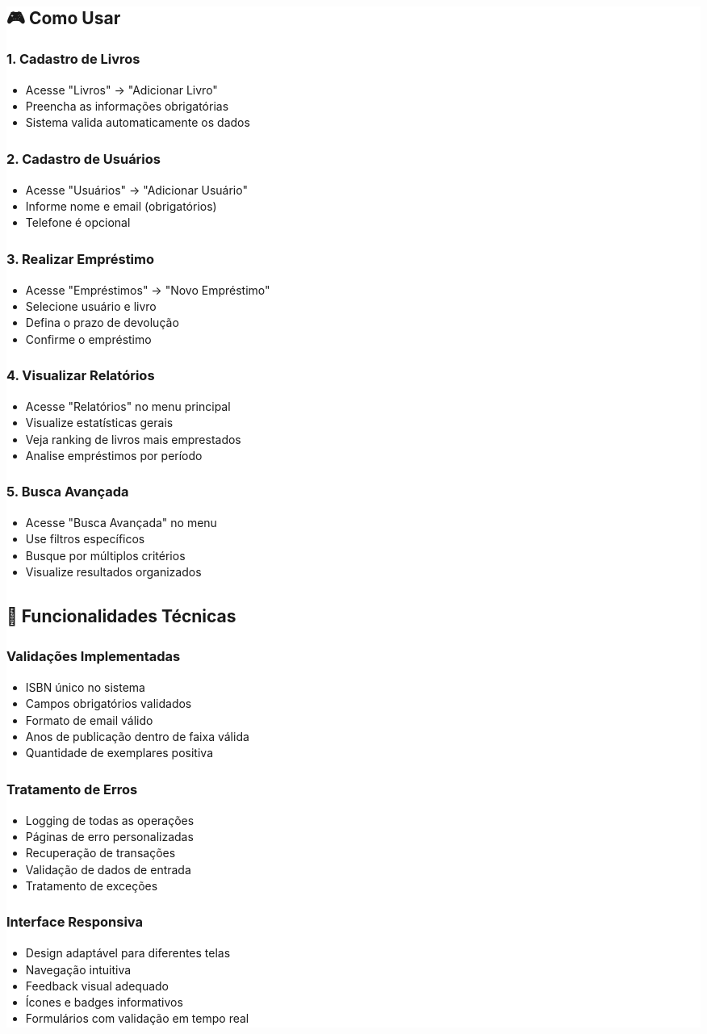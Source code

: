 ## 🎮 Como Usar

### 1. **Cadastro de Livros**
- Acesse "Livros" → "Adicionar Livro"
- Preencha as informações obrigatórias
- Sistema valida automaticamente os dados

### 2. **Cadastro de Usuários**
- Acesse "Usuários" → "Adicionar Usuário"
- Informe nome e email (obrigatórios)
- Telefone é opcional

### 3. **Realizar Empréstimo**
- Acesse "Empréstimos" → "Novo Empréstimo"
- Selecione usuário e livro
- Defina o prazo de devolução
- Confirme o empréstimo

### 4. **Visualizar Relatórios**
- Acesse "Relatórios" no menu principal
- Visualize estatísticas gerais
- Veja ranking de livros mais emprestados
- Analise empréstimos por período

### 5. **Busca Avançada**
- Acesse "Busca Avançada" no menu
- Use filtros específicos
- Busque por múltiplos critérios
- Visualize resultados organizados

## 🔧 Funcionalidades Técnicas

### **Validações Implementadas**
- ISBN único no sistema
- Campos obrigatórios validados
- Formato de email válido
- Anos de publicação dentro de faixa válida
- Quantidade de exemplares positiva

### **Tratamento de Erros**
- Logging de todas as operações
- Páginas de erro personalizadas
- Recuperação de transações
- Validação de dados de entrada
- Tratamento de exceções

### **Interface Responsiva**
- Design adaptável para diferentes telas
- Navegação intuitiva
- Feedback visual adequado
- Ícones e badges informativos
- Formulários com validação em tempo real
